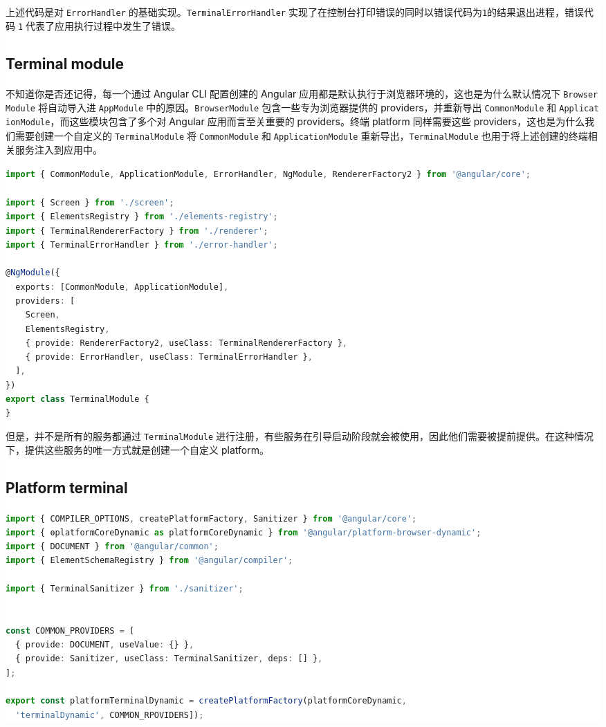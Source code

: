 上述代码是对 `ErrorHandler` 的基础实现。`TerminalErrorHandler` 实现了在控制台打印错误的同时以错误代码为`1`的结果退出进程，错误代码 `1` 代表了应用执行过程中发生了错误。

## Terminal module

不知道你是否还记得，每一个通过 Angular CLI 配置创建的 Angular 应用都是默认执行于浏览器环境的，这也是为什么默认情况下 `BrowserModule` 将自动导入进 `AppModule` 中的原因。`BrowserModule` 包含一些专为浏览器提供的 providers，并重新导出 `CommonModule` 和 `ApplicationModule`，而这些模块包含了多个对 Angular 应用而言至关重要的 providers。终端 platform 同样需要这些 providers，这也是为什么我们需要创建一个自定义的 `TerminalModule` 将 `CommonModule` 和 `ApplicationModule` 重新导出，`TerminalModule` 也用于将上述创建的终端相关服务注入到应用中。

```typescript
import { CommonModule, ApplicationModule, ErrorHandler, NgModule, RendererFactory2 } from '@angular/core';

import { Screen } from './screen';
import { ElementsRegistry } from './elements-registry';
import { TerminalRendererFactory } from './renderer';
import { TerminalErrorHandler } from './error-handler';

@NgModule({
  exports: [CommonModule, ApplicationModule],
  providers: [
    Screen,
    ElementsRegistry,
    { provide: RendererFactory2, useClass: TerminalRendererFactory },
    { provide: ErrorHandler, useClass: TerminalErrorHandler },
  ],
})
export class TerminalModule {
}
```

但是，并不是所有的服务都通过 `TerminalModule` 进行注册，有些服务在引导启动阶段就会被使用，因此他们需要被提前提供。在这种情况下，提供这些服务的唯一方式就是创建一个自定义 platform。

## Platform terminal

```typescript
import { COMPILER_OPTIONS, createPlatformFactory, Sanitizer } from '@angular/core';
import { ɵplatformCoreDynamic as platformCoreDynamic } from '@angular/platform-browser-dynamic';
import { DOCUMENT } from '@angular/common';
import { ElementSchemaRegistry } from '@angular/compiler';

import { TerminalSanitizer } from './sanitizer';


const COMMON_PROVIDERS = [
  { provide: DOCUMENT, useValue: {} },
  { provide: Sanitizer, useClass: TerminalSanitizer, deps: [] },
];

export const platformTerminalDynamic = createPlatformFactory(platformCoreDynamic,
  'terminalDynamic', COMMON_RPOVIDERS]);
```
